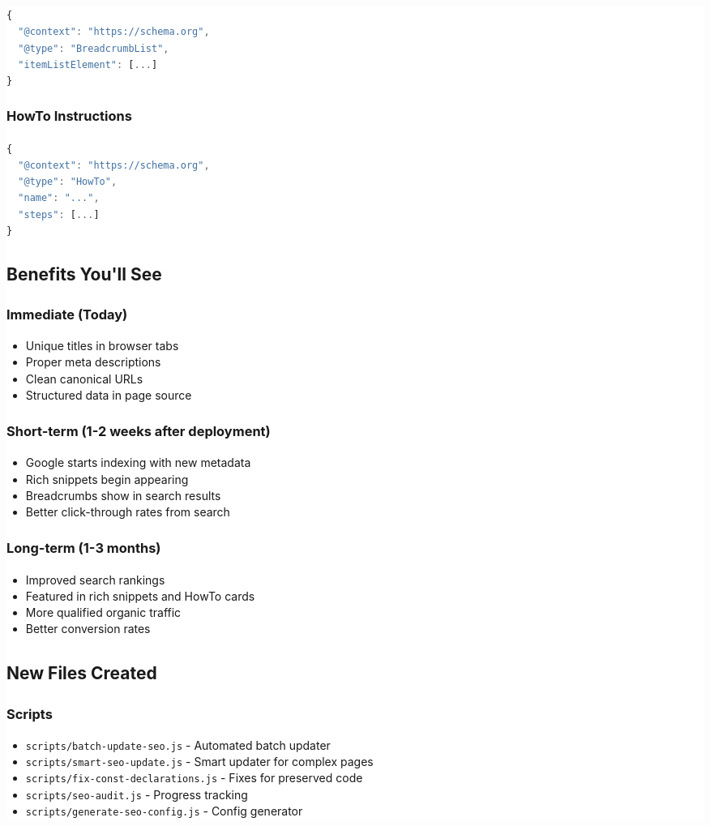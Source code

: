```javascript
{
  "@context": "https://schema.org",
  "@type": "BreadcrumbList",
  "itemListElement": [...]
}
```

### HowTo Instructions

```javascript
{
  "@context": "https://schema.org",
  "@type": "HowTo",
  "name": "...",
  "steps": [...]
}
```

##  Benefits You'll See

### Immediate (Today)

-  Unique titles in browser tabs
-  Proper meta descriptions
-  Clean canonical URLs
-  Structured data in page source

### Short-term (1-2 weeks after deployment)

-  Google starts indexing with new metadata
-  Rich snippets begin appearing
-  Breadcrumbs show in search results
-  Better click-through rates from search

### Long-term (1-3 months)

-  Improved search rankings
-  Featured in rich snippets and HowTo cards
-  More qualified organic traffic
-  Better conversion rates

##  New Files Created

### Scripts

- `scripts/batch-update-seo.js` - Automated batch updater
- `scripts/smart-seo-update.js` - Smart updater for complex pages
- `scripts/fix-const-declarations.js` - Fixes for preserved code
- `scripts/seo-audit.js` - Progress tracking
- `scripts/generate-seo-config.js` - Config generator

